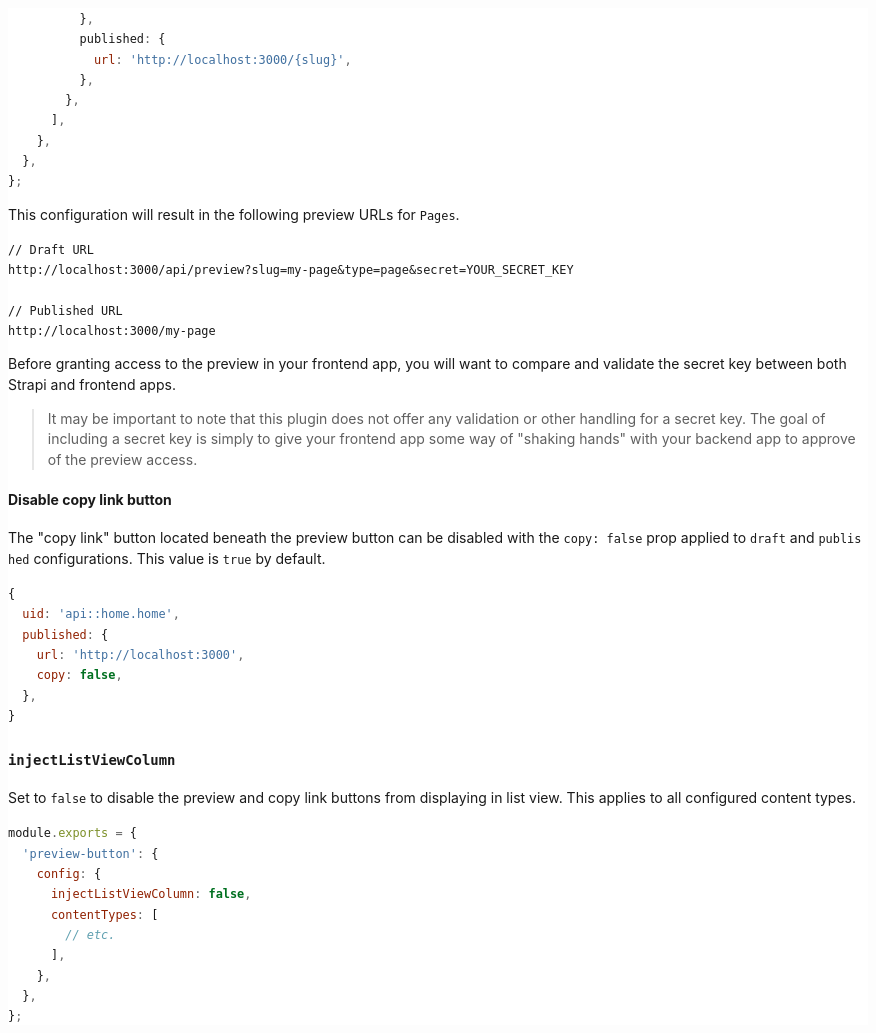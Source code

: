 ```js
          },
          published: {
            url: 'http://localhost:3000/{slug}',
          },
        },
      ],
    },
  },
};
```

This configuration will result in the following preview URLs for `Pages`.

```
// Draft URL
http://localhost:3000/api/preview?slug=my-page&type=page&secret=YOUR_SECRET_KEY

// Published URL
http://localhost:3000/my-page
```

Before granting access to the preview in your frontend app, you will want to compare and validate the secret key between both Strapi and frontend apps.

> It may be important to note that this plugin does not offer any validation or other handling for a secret key. The goal of including a secret key is simply to give your frontend app some way of "shaking hands" with your backend app to approve of the preview access.

#### Disable copy link button
The "copy link" button located beneath the preview button can be disabled with the `copy: false` prop applied to `draft` and `published` configurations. This value is `true` by default.

```js
{
  uid: 'api::home.home',
  published: {
    url: 'http://localhost:3000',
    copy: false,
  },
}
```

### `injectListViewColumn`
Set to `false` to disable the preview and copy link buttons from displaying in list view. This applies to all configured content types.

```js
module.exports = {
  'preview-button': {
    config: {
      injectListViewColumn: false,
      contentTypes: [
        // etc.
      ],
    },
  },
};
```
